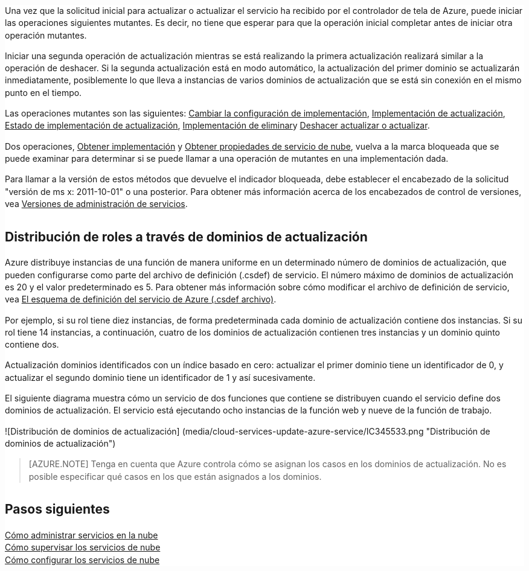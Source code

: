 Una vez que la solicitud inicial para actualizar o actualizar el servicio ha recibido por el controlador de tela de Azure, puede iniciar las operaciones siguientes mutantes. Es decir, no tiene que esperar para que la operación inicial completar antes de iniciar otra operación mutantes.

Iniciar una segunda operación de actualización mientras se está realizando la primera actualización realizará similar a la operación de deshacer. Si la segunda actualización está en modo automático, la actualización del primer dominio se actualizarán inmediatamente, posiblemente lo que lleva a instancias de varios dominios de actualización que se está sin conexión en el mismo punto en el tiempo.

Las operaciones mutantes son las siguientes: [Cambiar la configuración de implementación](https://msdn.microsoft.com/library/azure/ee460809.aspx), [Implementación de actualización](https://msdn.microsoft.com/library/azure/ee460793.aspx), [Estado de implementación de actualización](https://msdn.microsoft.com/library/azure/ee460808.aspx), [Implementación de eliminar](https://msdn.microsoft.com/library/azure/ee460815.aspx)y [Deshacer actualizar o actualizar](https://msdn.microsoft.com/library/azure/hh403977.aspx).

Dos operaciones, [Obtener implementación](https://msdn.microsoft.com/library/azure/ee460804.aspx) y [Obtener propiedades de servicio de nube](https://msdn.microsoft.com/library/azure/ee460806.aspx), vuelva a la marca bloqueada que se puede examinar para determinar si se puede llamar a una operación de mutantes en una implementación dada.

Para llamar a la versión de estos métodos que devuelve el indicador bloqueada, debe establecer el encabezado de la solicitud "versión de ms x: 2011-10-01" o una posterior. Para obtener más información acerca de los encabezados de control de versiones, vea [Versiones de administración de servicios](https://msdn.microsoft.com/library/azure/gg592580.aspx).

<a name="distributiondfroles"></a>
## <a name="distribution-of-roles-across-upgrade-domains"></a>Distribución de roles a través de dominios de actualización
Azure distribuye instancias de una función de manera uniforme en un determinado número de dominios de actualización, que pueden configurarse como parte del archivo de definición (.csdef) de servicio. El número máximo de dominios de actualización es 20 y el valor predeterminado es 5. Para obtener más información sobre cómo modificar el archivo de definición de servicio, vea [El esquema de definición del servicio de Azure (.csdef archivo)](cloud-services-model-and-package.md#csdef).

Por ejemplo, si su rol tiene diez instancias, de forma predeterminada cada dominio de actualización contiene dos instancias. Si su rol tiene 14 instancias, a continuación, cuatro de los dominios de actualización contienen tres instancias y un dominio quinto contiene dos.

Actualización dominios identificados con un índice basado en cero: actualizar el primer dominio tiene un identificador de 0, y actualizar el segundo dominio tiene un identificador de 1 y así sucesivamente.

El siguiente diagrama muestra cómo un servicio de dos funciones que contiene se distribuyen cuando el servicio define dos dominios de actualización. El servicio está ejecutando ocho instancias de la función web y nueve de la función de trabajo.

![Distribución de dominios de actualización] (media/cloud-services-update-azure-service/IC345533.png "Distribución de dominios de actualización")

> [AZURE.NOTE] Tenga en cuenta que Azure controla cómo se asignan los casos en los dominios de actualización. No es posible especificar qué casos en los que están asignados a los dominios.

## <a name="next-steps"></a>Pasos siguientes
[Cómo administrar servicios en la nube](cloud-services-how-to-manage.md)  
[Cómo supervisar los servicios de nube](cloud-services-how-to-monitor.md)  
[Cómo configurar los servicios de nube](cloud-services-how-to-configure.md)  
